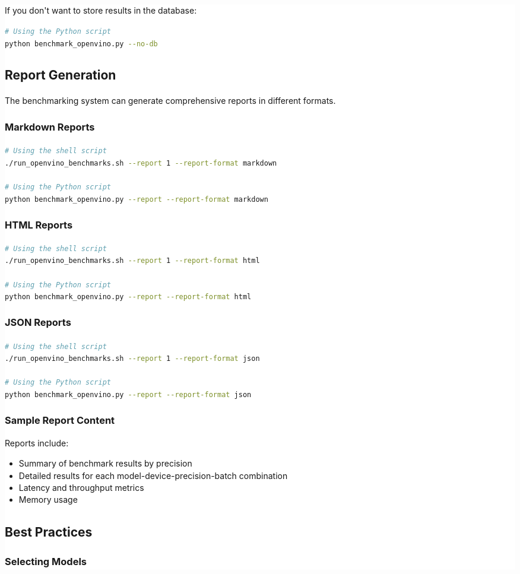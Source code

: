 If you don't want to store results in the database:

```bash
# Using the Python script
python benchmark_openvino.py --no-db
```

## Report Generation

The benchmarking system can generate comprehensive reports in different formats.

### Markdown Reports

```bash
# Using the shell script
./run_openvino_benchmarks.sh --report 1 --report-format markdown

# Using the Python script
python benchmark_openvino.py --report --report-format markdown
```

### HTML Reports

```bash
# Using the shell script
./run_openvino_benchmarks.sh --report 1 --report-format html

# Using the Python script
python benchmark_openvino.py --report --report-format html
```

### JSON Reports

```bash
# Using the shell script
./run_openvino_benchmarks.sh --report 1 --report-format json

# Using the Python script
python benchmark_openvino.py --report --report-format json
```

### Sample Report Content

Reports include:
- Summary of benchmark results by precision
- Detailed results for each model-device-precision-batch combination
- Latency and throughput metrics
- Memory usage

## Best Practices

### Selecting Models

